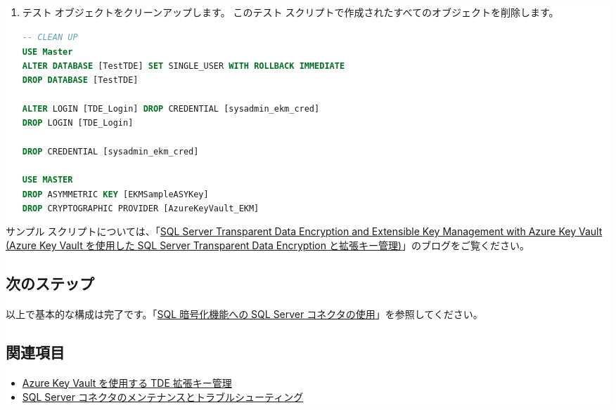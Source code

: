 1. テスト オブジェクトをクリーンアップします。 このテスト スクリプトで作成されたすべてのオブジェクトを削除します。

    ```sql  
    -- CLEAN UP
    USE Master
    ALTER DATABASE [TestTDE] SET SINGLE_USER WITH ROLLBACK IMMEDIATE
    DROP DATABASE [TestTDE]

    ALTER LOGIN [TDE_Login] DROP CREDENTIAL [sysadmin_ekm_cred]
    DROP LOGIN [TDE_Login]

    DROP CREDENTIAL [sysadmin_ekm_cred]  

    USE MASTER
    DROP ASYMMETRIC KEY [EKMSampleASYKey]
    DROP CRYPTOGRAPHIC PROVIDER [AzureKeyVault_EKM]
    ```  

サンプル スクリプトについては、「[SQL Server Transparent Data Encryption and Extensible Key Management with Azure Key Vault (Azure Key Vault を使用した SQL Server Transparent Data Encryption と拡張キー管理)](https://techcommunity.microsoft.com/t5/sql-server/intro-sql-server-transparent-data-encryption-and-extensible-key/ba-p/1427549)」のブログをご覧ください。

## <a name="next-steps"></a>次のステップ  
  
以上で基本的な構成は完了です。「[SQL 暗号化機能への SQL Server コネクタの使用](../../../relational-databases/security/encryption/use-sql-server-connector-with-sql-encryption-features.md)」を参照してください。
  
## <a name="see-also"></a>関連項目  

- [Azure Key Vault を使用する TDE 拡張キー管理](../../../relational-databases/security/encryption/extensible-key-management-using-azure-key-vault-sql-server.md)
- [SQL Server コネクタのメンテナンスとトラブルシューティング](../../../relational-databases/security/encryption/sql-server-connector-maintenance-troubleshooting.md)
